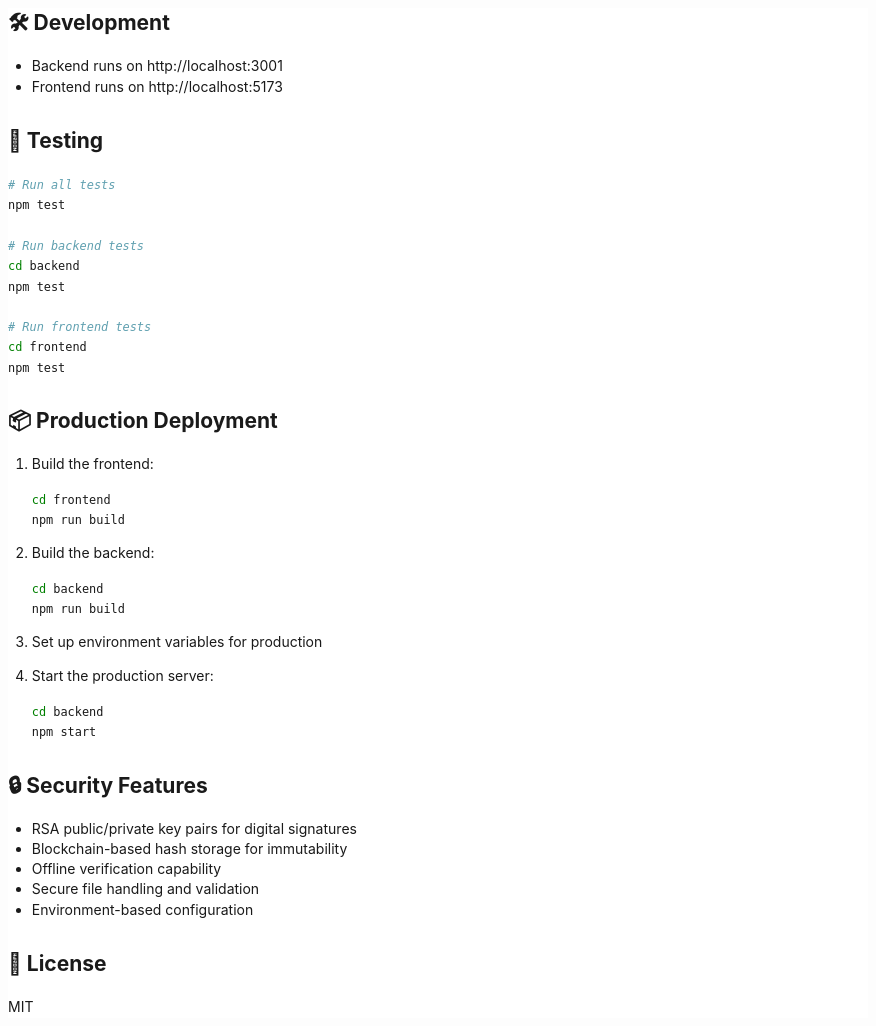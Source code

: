 ## 🛠️ Development

- Backend runs on http://localhost:3001
- Frontend runs on http://localhost:5173

## 🧪 Testing

```bash
# Run all tests
npm test

# Run backend tests
cd backend
npm test

# Run frontend tests
cd frontend
npm test
```

## 📦 Production Deployment

1. Build the frontend:
   ```bash
   cd frontend
   npm run build
   ```

2. Build the backend:
   ```bash
   cd backend
   npm run build
   ```

3. Set up environment variables for production

4. Start the production server:
   ```bash
   cd backend
   npm start
   ```

## 🔒 Security Features

- RSA public/private key pairs for digital signatures
- Blockchain-based hash storage for immutability
- Offline verification capability
- Secure file handling and validation
- Environment-based configuration

## 📝 License

MIT
